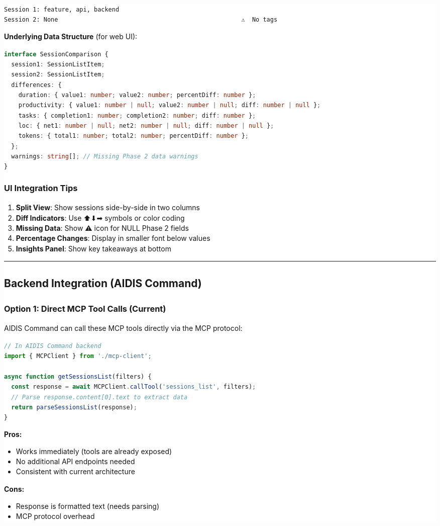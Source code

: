 ```
Session 1: feature, api, backend
Session 2: None                                                   ⚠️  No tags
```

**Underlying Data Structure** (for web UI):
```typescript
interface SessionComparison {
  session1: SessionListItem;
  session2: SessionListItem;
  differences: {
    duration: { value1: number; value2: number; percentDiff: number };
    productivity: { value1: number | null; value2: number | null; diff: number | null };
    tasks: { completion1: number; completion2: number; diff: number };
    loc: { net1: number | null; net2: number | null; diff: number | null };
    tokens: { total1: number; total2: number; percentDiff: number };
  };
  warnings: string[]; // Missing Phase 2 data warnings
}
```

### UI Integration Tips

1. **Split View**: Show sessions side-by-side in two columns
2. **Diff Indicators**: Use ⬆⬇➡ symbols or color coding
3. **Missing Data**: Show ⚠️ icon for NULL Phase 2 fields
4. **Percentage Changes**: Display in smaller font below values
5. **Insights Panel**: Show key takeaways at bottom

---

## Backend Integration (AIDIS Command)

### Option 1: Direct MCP Tool Calls (Current)

AIDIS Command can call these MCP tools directly via the MCP protocol:

```typescript
// In AIDIS Command backend
import { MCPClient } from './mcp-client';

async function getSessionsList(filters) {
  const response = await MCPClient.callTool('sessions_list', filters);
  // Parse response.content[0].text to extract data
  return parseSessionsList(response);
}
```

**Pros:**
- Works immediately (tools are already exposed)
- No additional API endpoints needed
- Consistent with current architecture

**Cons:**
- Response is formatted text (needs parsing)
- MCP protocol overhead
